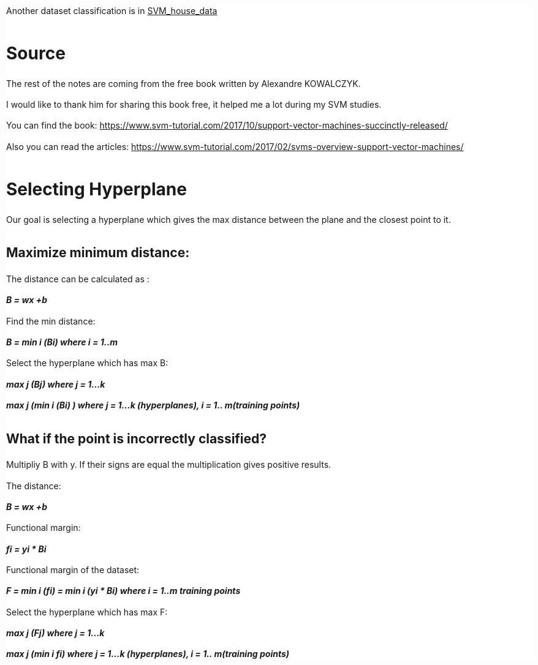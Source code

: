 
Another dataset classification is in [SVM_house_data](SVM_house_data)

# Source

The rest of the notes are coming from the free book written by Alexandre KOWALCZYK. 

I would like to thank him for sharing this book free, it helped me a lot during my SVM studies.

You can find the book: https://www.svm-tutorial.com/2017/10/support-vector-machines-succinctly-released/

Also you can read the articles: https://www.svm-tutorial.com/2017/02/svms-overview-support-vector-machines/


# Selecting Hyperplane

Our goal is selecting a hyperplane which gives the max distance between the plane and the closest point to it. 


## Maximize minimum distance:

The distance can be calculated as :

***&Beta; = wx +b***
  
Find the min distance:

***B = min i (&Beta;i) where i = 1..m***

Select the hyperplane which has max B:

***max j (Bj)  where j = 1...k***

***max j (min i (&Beta;i) )  where j = 1...k (hyperplanes), i = 1.. m(training points)***

## What if the point is incorrectly classified?

Multipliy &Beta; with y. If their signs are equal the multiplication gives positive results. 

The distance:

***&Beta; = wx +b***

Functional margin:

***fi = yi * &Beta;i***

Functional margin of the dataset:

***F = min i (fi) = min i (yi * &Beta;i) where i = 1..m training points***

Select the hyperplane which has max F:

***max j (Fj) where j = 1...k***

***max j (min i fi) where j = 1...k (hyperplanes), i = 1.. m(training points)***
